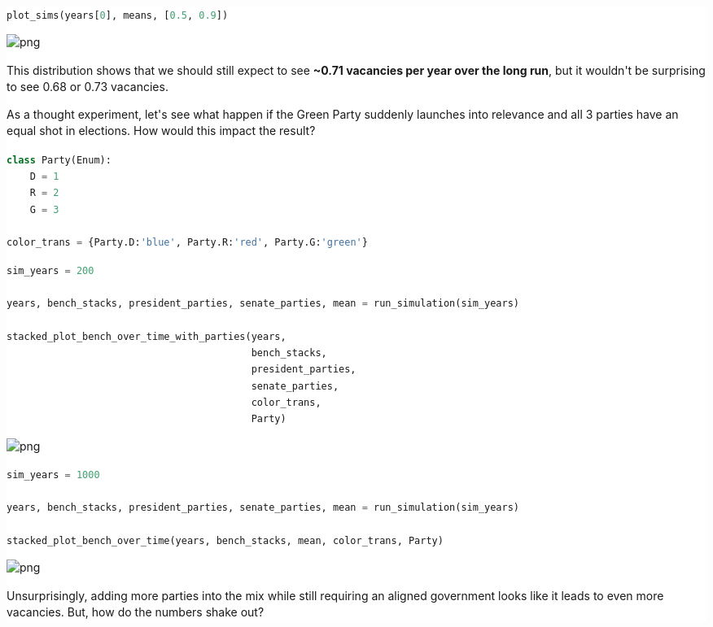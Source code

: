 
```python
plot_sims(years[0], means, [0.5, 0.9])
```


![png](2017-04-26-empty_court_seats_files/2017-04-26-empty_court_seats_20_0.png)


This distribution shows that we should still expect to see **~0.71 vacancies per year over the long run**, but it wouldn't be surprising to see 0.68 or 0.73 vacancies.

As a thought experiment, let's see what happen if the Green Party suddenly launches into relevance and all 3 parties have an equal shot in elections.  How would this impact the result?


```python
class Party(Enum):
    D = 1
    R = 2
    G = 3
    
color_trans = {Party.D:'blue', Party.R:'red', Party.G:'green'}
```


```python
sim_years = 200

years, bench_stacks, president_parties, senate_parties, mean = run_simulation(sim_years)

stacked_plot_bench_over_time_with_parties(years,
                                          bench_stacks,
                                          president_parties,
                                          senate_parties,
                                          color_trans,
                                          Party)
```


![png](2017-04-26-empty_court_seats_files/2017-04-26-empty_court_seats_23_0.png)



```python
sim_years = 1000

years, bench_stacks, president_parties, senate_parties, mean = run_simulation(sim_years)

stacked_plot_bench_over_time(years, bench_stacks, mean, color_trans, Party)
```


![png](2017-04-26-empty_court_seats_files/2017-04-26-empty_court_seats_24_0.png)


Unsurprisingly, adding more parties into the mix while still requiring an aligned government looks like it leads to even more vacancies.  But, how do the numbers shake out?

